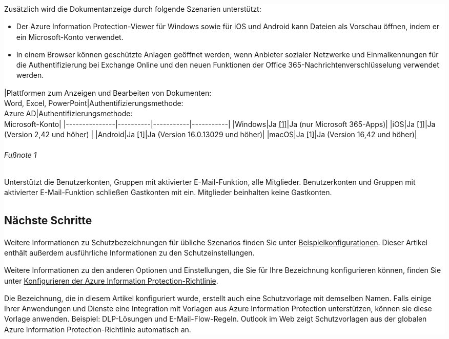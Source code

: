 Zusätzlich wird die Dokumentanzeige durch folgende Szenarien unterstützt:

- Der Azure Information Protection-Viewer für Windows sowie für iOS und Android kann Dateien als Vorschau öffnen, indem er ein Microsoft-Konto verwendet. 

- In einem Browser können geschützte Anlagen geöffnet werden, wenn Anbieter sozialer Netzwerke und Einmalkennungen für die Authentifizierung bei Exchange Online und den neuen Funktionen der Office 365-Nachrichtenverschlüsselung verwendet werden. 

|Plattformen zum Anzeigen und Bearbeiten von Dokumenten: <br />Word, Excel, PowerPoint|Authentifizierungsmethode:<br />Azure AD|Authentifizierungsmethode:<br />Microsoft-Konto|
|---------------|----------|-----------|-----------|
|Windows|Ja [[1]](#footnote-1)|Ja (nur Microsoft 365-Apps)|
|iOS|Ja [[1]](#footnote-1)|Ja (Version 2,42 und höher) |
|Android|Ja [[1]](#footnote-1)|Ja (Version 16.0.13029 und höher)|
|macOS|Ja [[1]](#footnote-1)|Ja (Version 16,42 und höher)|

###### <a name="footnote-1"></a>Fußnote 1
Unterstützt die Benutzerkonten, Gruppen mit aktivierter E-Mail-Funktion, alle Mitglieder. Benutzerkonten und Gruppen mit aktivierter E-Mail-Funktion schließen Gastkonten mit ein. Mitglieder beinhalten keine Gastkonten.

## <a name="next-steps"></a>Nächste Schritte

Weitere Informationen zu Schutzbezeichnungen für übliche Szenarios finden Sie unter [Beispielkonfigurationen](configure-policy-protection.md#example-configurations). Dieser Artikel enthält außerdem ausführliche Informationen zu den Schutzeinstellungen.

Weitere Informationen zu den anderen Optionen und Einstellungen, die Sie für Ihre Bezeichnung konfigurieren können, finden Sie unter [Konfigurieren der Azure Information Protection-Richtlinie](configure-policy.md). 

Die Bezeichnung, die in diesem Artikel konfiguriert wurde, erstellt auch eine Schutzvorlage mit demselben Namen. Falls einige Ihrer Anwendungen und Dienste eine Integration mit Vorlagen aus Azure Information Protection unterstützen, können sie diese Vorlage anwenden. Beispiel: DLP-Lösungen und E-Mail-Flow-Regeln. Outlook im Web zeigt Schutzvorlagen aus der globalen Azure Information Protection-Richtlinie automatisch an. 





